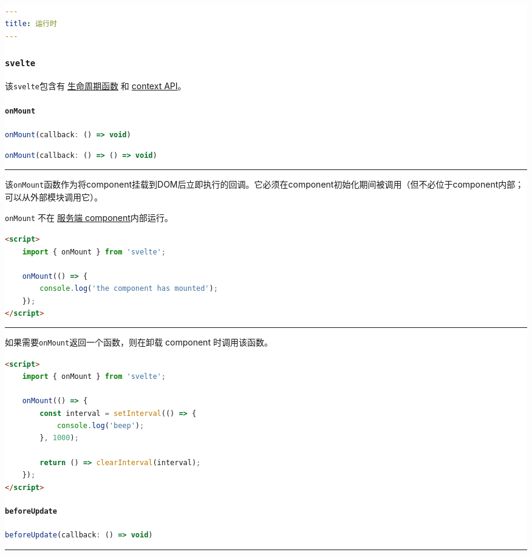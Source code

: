 ```yaml
---
title: 运行时
---
```



### `svelte`

该`svelte`包含有 [生命周期函数](tutorial/onmount) 和 [context API](tutorial/context-api)。

#### `onMount`

```js
onMount(callback: () => void)
```
```js
onMount(callback: () => () => void)
```

---
该`onMount`函数作为将component挂载到DOM后立即执行的回调。它必须在component初始化期间被调用（但不必位于component内部；可以从外部模块调用它）。

`onMount` 不在 [服务端 component](docs#Server-side_component_API)内部运行。

```html
<script>
	import { onMount } from 'svelte';

	onMount(() => {
		console.log('the component has mounted');
	});
</script>
```

---

如果需要`onMount`返回一个函数，则在卸载 component 时调用该函数。

```html
<script>
	import { onMount } from 'svelte';

	onMount(() => {
		const interval = setInterval(() => {
			console.log('beep');
		}, 1000);

		return () => clearInterval(interval);
	});
</script>
```

#### `beforeUpdate`

```js
beforeUpdate(callback: () => void)
```

---